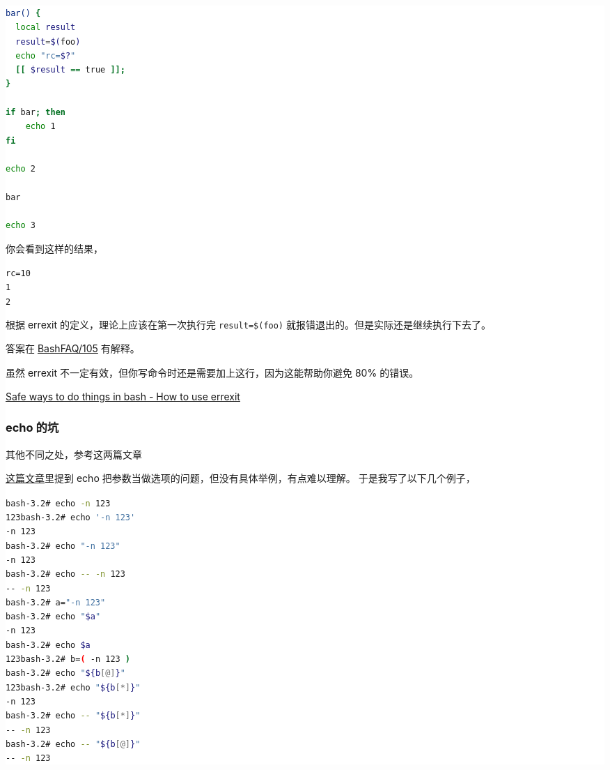 ```sh
bar() {
  local result
  result=$(foo)
  echo "rc=$?"
  [[ $result == true ]];
}

if bar; then
    echo 1
fi

echo 2

bar

echo 3
```

你会看到这样的结果，

```
rc=10
1
2
```

根据 errexit 的定义，理论上应该在第一次执行完 `result=$(foo)` 就报错退出的。但是实际还是继续执行下去了。

答案在 [BashFAQ/105](https://mywiki.wooledge.org/BashFAQ/105) 有解释。

虽然 errexit 不一定有效，但你写命令时还是需要加上这行，因为这能帮助你避免 80% 的错误。

[Safe ways to do things in bash - How to use errexit](https://github.com/anordal/shellharden/blob/master/how_to_do_things_safely_in_bash.md#how-to-use-errexit)

### echo 的坑

其他不同之处，参考这两篇文章

[这篇文章](https://github.com/anordal/shellharden/blob/master/how_to_do_things_safely_in_bash.md#echo--printf)里提到 echo 把参数当做选项的问题，但没有具体举例，有点难以理解。
于是我写了以下几个例子，

```sh
bash-3.2# echo -n 123
123bash-3.2# echo '-n 123'
-n 123
bash-3.2# echo "-n 123"
-n 123
bash-3.2# echo -- -n 123
-- -n 123
bash-3.2# a="-n 123"
bash-3.2# echo "$a"
-n 123
bash-3.2# echo $a
123bash-3.2# b=( -n 123 )
bash-3.2# echo "${b[@]}"
123bash-3.2# echo "${b[*]}"
-n 123
bash-3.2# echo -- "${b[*]}"
-- -n 123
bash-3.2# echo -- "${b[@]}"
-- -n 123
```


[^1]: [][R1]
[R1]: <url> "备注"
[B1]: https://kvz.io/blog/2013/11/21/bash-best-practices/
[B2]: http://wiki.bash-hackers.org/
[B4]: http://mywiki.wooledge.org/BashPitfalls
[B5]: http://bash3boilerplate.sh/
[B3]: https://www.gnu.org/software/bash/manual/
[0]: https://github.com/adoyle-h?utf8=%E2%9C%93&tab=repositories&q=&type=&language=shell
[1]: https://www.wikiwand.com/zh/POSIX
[B6]: https://medium.com/@jdxcode/12-factor-cli-apps-dd3c227a0e46